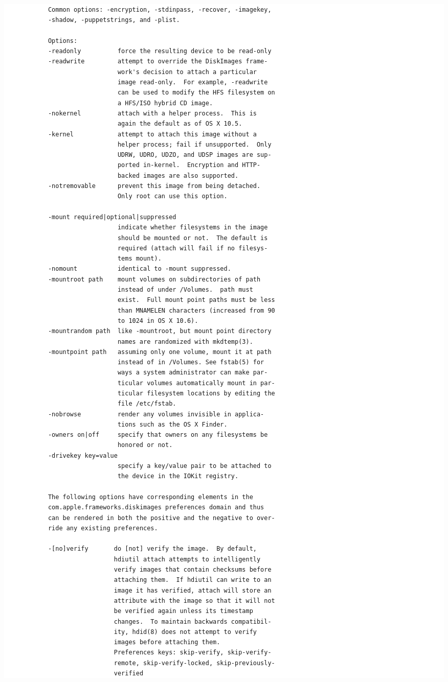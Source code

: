                 Common options: -encryption, -stdinpass, -recover, -imagekey,
                -shadow, -puppetstrings, and -plist.

                Options:
                -readonly          force the resulting device to be read-only
                -readwrite         attempt to override the DiskImages frame-
                                   work's decision to attach a particular
                                   image read-only.  For example, -readwrite
                                   can be used to modify the HFS filesystem on
                                   a HFS/ISO hybrid CD image.
                -nokernel          attach with a helper process.  This is
                                   again the default as of OS X 10.5.
                -kernel            attempt to attach this image without a
                                   helper process; fail if unsupported.  Only
                                   UDRW, UDRO, UDZO, and UDSP images are sup-
                                   ported in-kernel.  Encryption and HTTP-
                                   backed images are also supported.
                -notremovable      prevent this image from being detached.
                                   Only root can use this option.

                -mount required|optional|suppressed
                                   indicate whether filesystems in the image
                                   should be mounted or not.  The default is
                                   required (attach will fail if no filesys-
                                   tems mount).
                -nomount           identical to -mount suppressed.
                -mountroot path    mount volumes on subdirectories of path
                                   instead of under /Volumes.  path must
                                   exist.  Full mount point paths must be less
                                   than MNAMELEN characters (increased from 90
                                   to 1024 in OS X 10.6).
                -mountrandom path  like -mountroot, but mount point directory
                                   names are randomized with mkdtemp(3).
                -mountpoint path   assuming only one volume, mount it at path
                                   instead of in /Volumes. See fstab(5) for
                                   ways a system administrator can make par-
                                   ticular volumes automatically mount in par-
                                   ticular filesystem locations by editing the
                                   file /etc/fstab.
                -nobrowse          render any volumes invisible in applica-
                                   tions such as the OS X Finder.
                -owners on|off     specify that owners on any filesystems be
                                   honored or not.
                -drivekey key=value
                                   specify a key/value pair to be attached to
                                   the device in the IOKit registry.

                The following options have corresponding elements in the
                com.apple.frameworks.diskimages preferences domain and thus
                can be rendered in both the positive and the negative to over-
                ride any existing preferences.

                -[no]verify       do [not] verify the image.  By default,
                                  hdiutil attach attempts to intelligently
                                  verify images that contain checksums before
                                  attaching them.  If hdiutil can write to an
                                  image it has verified, attach will store an
                                  attribute with the image so that it will not
                                  be verified again unless its timestamp
                                  changes.  To maintain backwards compatibil-
                                  ity, hdid(8) does not attempt to verify
                                  images before attaching them.
                                  Preferences keys: skip-verify, skip-verify-
                                  remote, skip-verify-locked, skip-previously-
                                  verified